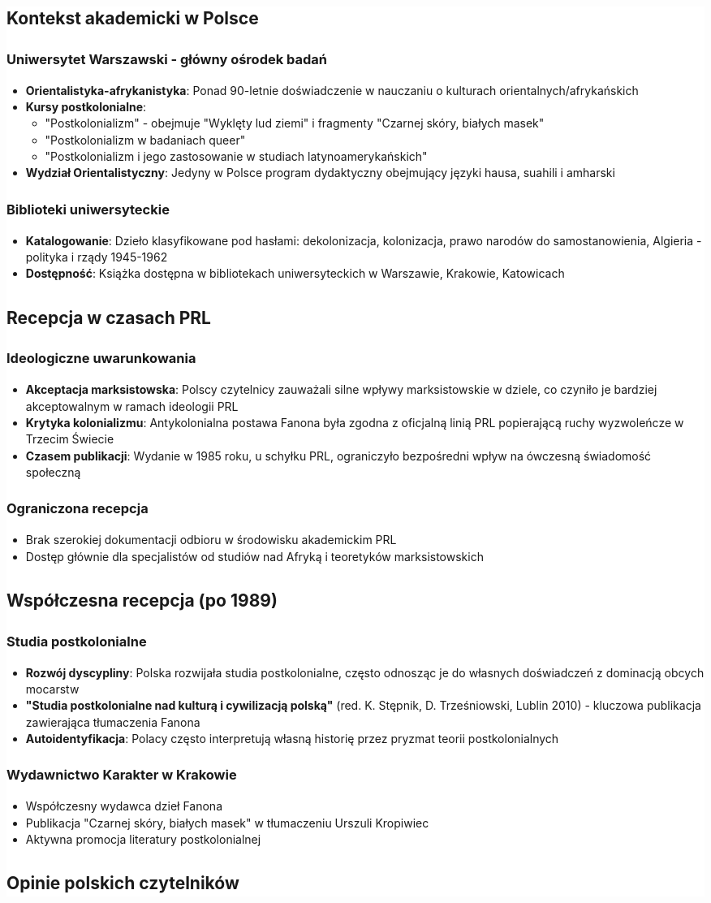 ## Kontekst akademicki w Polsce

### Uniwersytet Warszawski - główny ośrodek badań
- **Orientalistyka-afrykanistyka**: Ponad 90-letnie doświadczenie w nauczaniu o kulturach orientalnych/afrykańskich
- **Kursy postkolonialne**: 
  - "Postkolonializm" - obejmuje "Wyklęty lud ziemi" i fragmenty "Czarnej skóry, białych masek"
  - "Postkolonializm w badaniach queer" 
  - "Postkolonializm i jego zastosowanie w studiach latynoamerykańskich"
- **Wydział Orientalistyczny**: Jedyny w Polsce program dydaktyczny obejmujący języki hausa, suahili i amharski

### Biblioteki uniwersyteckie
- **Katalogowanie**: Dzieło klasyfikowane pod hasłami: dekolonizacja, kolonizacja, prawo narodów do samostanowienia, Algieria - polityka i rządy 1945-1962
- **Dostępność**: Książka dostępna w bibliotekach uniwersyteckich w Warszawie, Krakowie, Katowicach

## Recepcja w czasach PRL

### Ideologiczne uwarunkowania
- **Akceptacja marksistowska**: Polscy czytelnicy zauważali silne wpływy marksistowskie w dziele, co czyniło je bardziej akceptowalnym w ramach ideologii PRL
- **Krytyka kolonializmu**: Antykolonialna postawa Fanona była zgodna z oficjalną linią PRL popierającą ruchy wyzwoleńcze w Trzecim Świecie
- **Czasem publikacji**: Wydanie w 1985 roku, u schyłku PRL, ograniczyło bezpośredni wpływ na ówczesną świadomość społeczną

### Ograniczona recepcja
- Brak szerokiej dokumentacji odbioru w środowisku akademickim PRL
- Dostęp głównie dla specjalistów od studiów nad Afryką i teoretyków marksistowskich

## Współczesna recepcja (po 1989)

### Studia postkolonialne
- **Rozwój dyscypliny**: Polska rozwijała studia postkolonialne, często odnosząc je do własnych doświadczeń z dominacją obcych mocarstw
- **"Studia postkolonialne nad kulturą i cywilizacją polską"** (red. K. Stępnik, D. Trześniowski, Lublin 2010) - kluczowa publikacja zawierająca tłumaczenia Fanona
- **Autoidentyfikacja**: Polacy często interpretują własną historię przez pryzmat teorii postkolonialnych

### Wydawnictwo Karakter w Krakowie
- Współczesny wydawca dzieł Fanona
- Publikacja "Czarnej skóry, białych masek" w tłumaczeniu Urszuli Kropiwiec
- Aktywna promocja literatury postkolonialnej

## Opinie polskich czytelników
